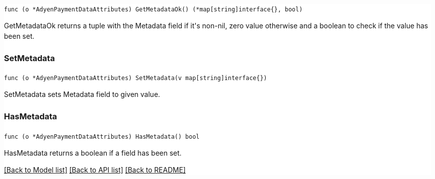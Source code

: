 `func (o *AdyenPaymentDataAttributes) GetMetadataOk() (*map[string]interface{}, bool)`

GetMetadataOk returns a tuple with the Metadata field if it's non-nil, zero value otherwise
and a boolean to check if the value has been set.

### SetMetadata

`func (o *AdyenPaymentDataAttributes) SetMetadata(v map[string]interface{})`

SetMetadata sets Metadata field to given value.

### HasMetadata

`func (o *AdyenPaymentDataAttributes) HasMetadata() bool`

HasMetadata returns a boolean if a field has been set.


[[Back to Model list]](../README.md#documentation-for-models) [[Back to API list]](../README.md#documentation-for-api-endpoints) [[Back to README]](../README.md)


